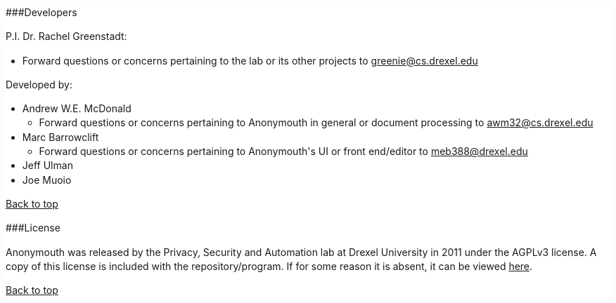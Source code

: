 ###<a id="developers"></a>Developers

P.I. Dr. Rachel Greenstadt:

- Forward questions or concerns pertaining to the lab or its other projects to <greenie@cs.drexel.edu>

Developed by:

  - Andrew W.E. McDonald
  	- Forward questions or concerns pertaining to Anonymouth in general or document processing to <awm32@cs.drexel.edu>
  - Marc Barrowclift
  	- Forward questions or concerns pertaining to Anonymouth's UI or front end/editor to <meb388@drexel.edu>
  - Jeff Ulman
  - Joe Muoio
  
[Back to top](#top)

###<a id="license"></a>License

Anonymouth was released by the Privacy, Security and Automation lab at Drexel University in 2011 under the AGPLv3 license. A copy of this license is included with the repository/program. If for some reason it is absent, it can be viewed <a href="http://www.gnu.org/licenses/agpl.html">here</a>.

[Back to top](#top)
